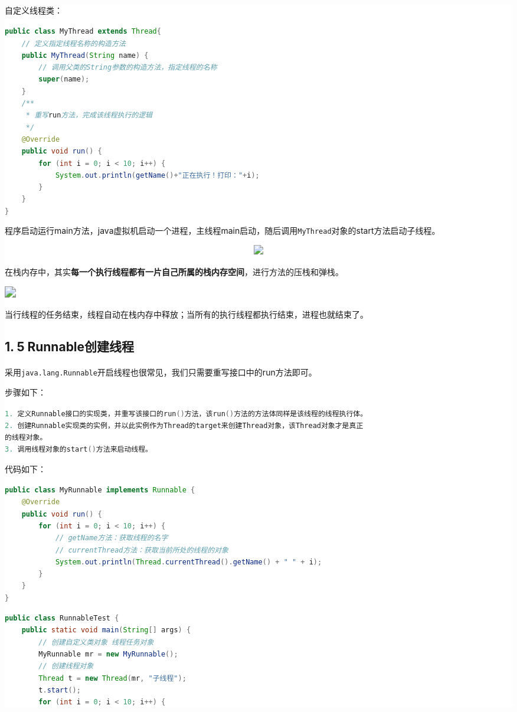 自定义线程类：

~~~java
public class MyThread extends Thread{
    // 定义指定线程名称的构造方法
    public MyThread(String name) {
        // 调用父类的String参数的构造方法，指定线程的名称
        super(name);
    }
    /**
     * 重写run方法，完成该线程执行的逻辑
     */
    @Override
    public void run() {
        for (int i = 0; i < 10; i++) {
            System.out.println(getName()+"正在执行！打印："+i);
        }
    }
}
~~~

程序启动运行main方法，java虚拟机启动一个进程，主线程main启动，随后调用`MyThread`对象的start方法启动子线程。

<div align="center">  
<img src="https://img-blog.csdnimg.cn/2021060519570321.png" width="600px"/>
</div>

在栈内存中，其实**每一个执行线程都有一片自己所属的栈内存空间**，进行方法的压栈和弹栈。

<img src="https://img-blog.csdnimg.cn/20200927232052611.png" style="zoom:120%;" />

当行线程的任务结束，线程自动在栈内存中释放；当所有的执行线程都执行结束，进程也就结束了。

## 1. 5 Runnable创建线程

采用`java.lang.Runnable`开启线程也很常见，我们只需要重写接口中的run方法即可。

步骤如下：

```java
1. 定义Runnable接口的实现类，并重写该接口的run()方法，该run()方法的方法体同样是该线程的线程执行体。
2. 创建Runnable实现类的实例，并以此实例作为Thread的target来创建Thread对象，该Thread对象才是真正
的线程对象。
3. 调用线程对象的start()方法来启动线程。
```
代码如下：

```java
public class MyRunnable implements Runnable {
    @Override
    public void run() {
        for (int i = 0; i < 10; i++) {
            // getName方法：获取线程的名字
            // currentThread方法：获取当前所处的线程的对象
            System.out.println(Thread.currentThread().getName() + " " + i);
        }
    }
}
```
```java
public class RunnableTest {
    public static void main(String[] args) {
        // 创建自定义类对象 线程任务对象
        MyRunnable mr = new MyRunnable();
        // 创建线程对象
        Thread t = new Thread(mr, "子线程");
        t.start();
        for (int i = 0; i < 10; i++) {
```